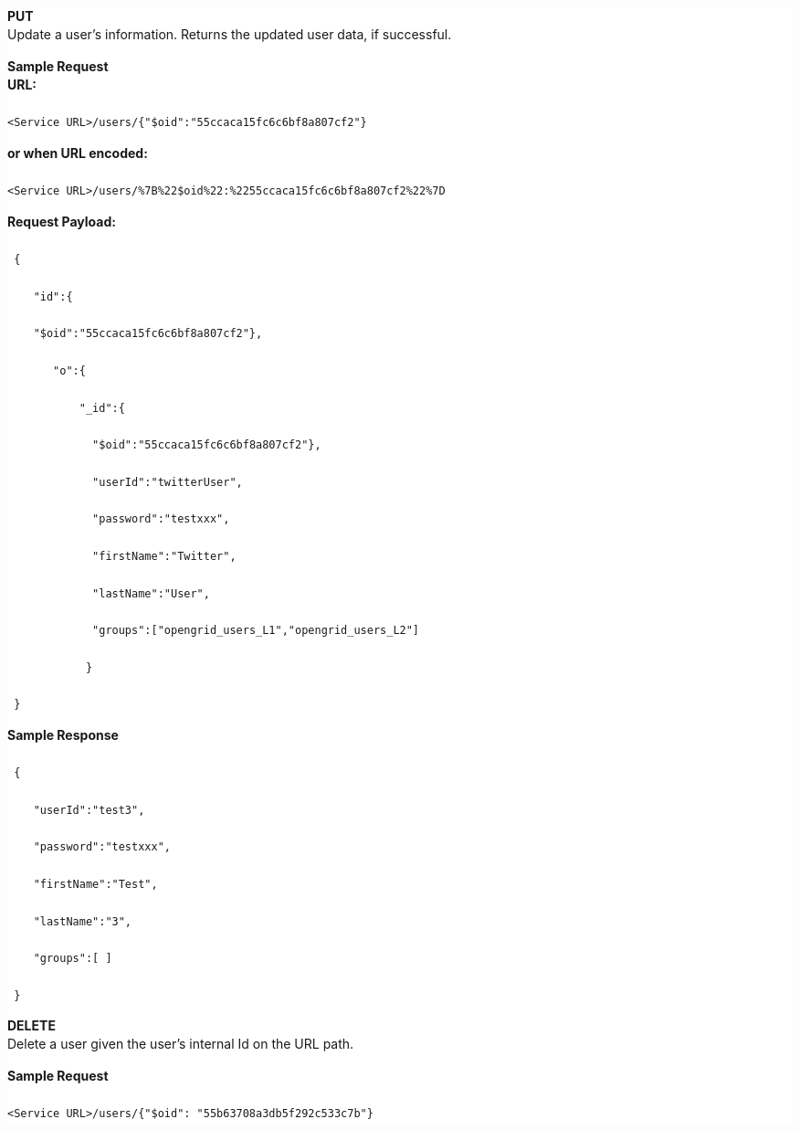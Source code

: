 <p><b>PUT</b><br>
Update a user’s information. Returns the updated user data, if successful.
</p>

<p><b>Sample Request</b>
<br><b>URL:</b><br>
<code>
&lt;Service URL&gt;/users/{"$oid":"55ccaca15fc6c6bf8a807cf2"}
</code>
</p>

<p><b>or when URL encoded:</b><br>
<code>
&lt;Service URL&gt;/users/%7B%22$oid%22:%2255ccaca15fc6c6bf8a807cf2%22%7D
</code>
</p>

<p><b>Request Payload:</b><br>
<code>
&nbsp;{
<br>&nbsp;&nbsp;&nbsp; "id":{
<br>&nbsp;&nbsp;&nbsp; "$oid":"55ccaca15fc6c6bf8a807cf2"},
<br> &nbsp; &nbsp; &nbsp; "o":{
<br> &nbsp; &nbsp; &nbsp; &nbsp; &nbsp; "&#95;id":{
<br> &nbsp; &nbsp; &nbsp; &nbsp; &nbsp; &nbsp; "$oid":"55ccaca15fc6c6bf8a807cf2"},
<br> &nbsp; &nbsp; &nbsp; &nbsp; &nbsp; &nbsp; "userId":"twitterUser",
<br> &nbsp; &nbsp; &nbsp; &nbsp; &nbsp; &nbsp; "password":"testxxx",
<br> &nbsp; &nbsp; &nbsp; &nbsp; &nbsp; &nbsp; "firstName":"Twitter",
<br> &nbsp; &nbsp; &nbsp; &nbsp; &nbsp; &nbsp; "lastName":"User",
<br> &nbsp; &nbsp; &nbsp; &nbsp; &nbsp; &nbsp; "groups":["opengrid_users_L1","opengrid_users_L2"]
<br> &nbsp; &nbsp; &nbsp; &nbsp; &nbsp; &nbsp;}
<br>&nbsp;}
</code>
</p>

<p><b>Sample Response</b><br>
<code>
&nbsp;{
<br>&nbsp;&nbsp;&nbsp; "userId":"test3",
<br>&nbsp;&nbsp;&nbsp; "password":"testxxx",
<br>&nbsp;&nbsp;&nbsp; "firstName":"Test",
<br>&nbsp;&nbsp;&nbsp; "lastName":"3",
<br>&nbsp;&nbsp;&nbsp; "groups":[ ]
<br>&nbsp;}
</code>
</p>

<p><b>DELETE</b><br>
Delete a user given the user’s internal Id on the URL path.
</p>

<p><b>Sample Request</b>
<br>
<code>
&lt;Service URL&gt;/users/{"$oid": "55b63708a3db5f292c533c7b"}
</code>
</p>
